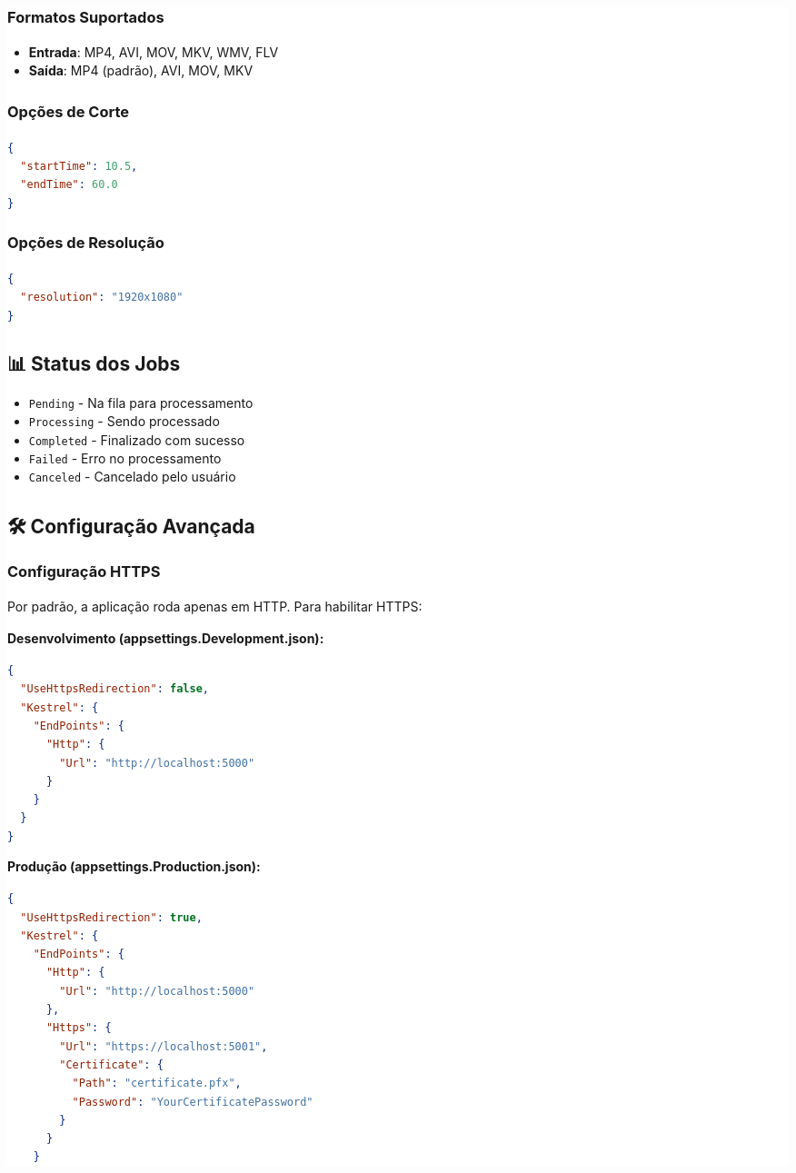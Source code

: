 ### Formatos Suportados
- **Entrada**: MP4, AVI, MOV, MKV, WMV, FLV
- **Saída**: MP4 (padrão), AVI, MOV, MKV

### Opções de Corte
```json
{
  "startTime": 10.5,
  "endTime": 60.0
}
```

### Opções de Resolução
```json
{
  "resolution": "1920x1080"
}
```

## 📊 Status dos Jobs

- `Pending` - Na fila para processamento
- `Processing` - Sendo processado
- `Completed` - Finalizado com sucesso
- `Failed` - Erro no processamento
- `Canceled` - Cancelado pelo usuário

## 🛠️ Configuração Avançada

### Configuração HTTPS

Por padrão, a aplicação roda apenas em HTTP. Para habilitar HTTPS:

**Desenvolvimento (appsettings.Development.json):**
```json
{
  "UseHttpsRedirection": false,
  "Kestrel": {
    "EndPoints": {
      "Http": {
        "Url": "http://localhost:5000"
      }
    }
  }
}
```

**Produção (appsettings.Production.json):**
```json
{
  "UseHttpsRedirection": true,
  "Kestrel": {
    "EndPoints": {
      "Http": {
        "Url": "http://localhost:5000"
      },
      "Https": {
        "Url": "https://localhost:5001",
        "Certificate": {
          "Path": "certificate.pfx",
          "Password": "YourCertificatePassword"
        }
      }
    }
```